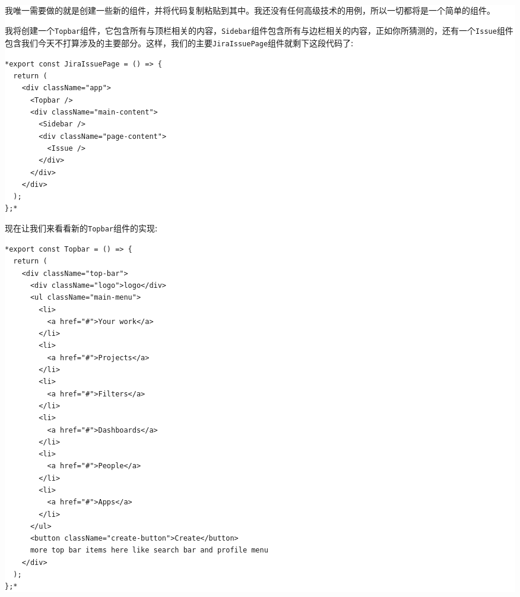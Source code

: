 我唯一需要做的就是创建一些新的组件，并将代码复制粘贴到其中。我还没有任何高级技术的用例，所以一切都将是一个简单的组件。

我将创建一个`Topbar`组件，它包含所有与顶栏相关的内容，`Sidebar`组件包含所有与边栏相关的内容，正如你所猜测的，还有一个`Issue`组件包含我们今天不打算涉及的主要部分。这样，我们的主要`JiraIssuePage`组件就剩下这段代码了:

```
*export const JiraIssuePage = () => {
  return (
    <div className="app">
      <Topbar />
      <div className="main-content">
        <Sidebar />
        <div className="page-content">
          <Issue />
        </div>
      </div>
    </div>
  );
};*
```

现在让我们来看看新的`Topbar`组件的实现:

```
*export const Topbar = () => {
  return (
    <div className="top-bar">
      <div className="logo">logo</div>
      <ul className="main-menu">
        <li>
          <a href="#">Your work</a>
        </li>
        <li>
          <a href="#">Projects</a>
        </li>
        <li>
          <a href="#">Filters</a>
        </li>
        <li>
          <a href="#">Dashboards</a>
        </li>
        <li>
          <a href="#">People</a>
        </li>
        <li>
          <a href="#">Apps</a>
        </li>
      </ul>
      <button className="create-button">Create</button>
      more top bar items here like search bar and profile menu
    </div>
  );
};*
```
